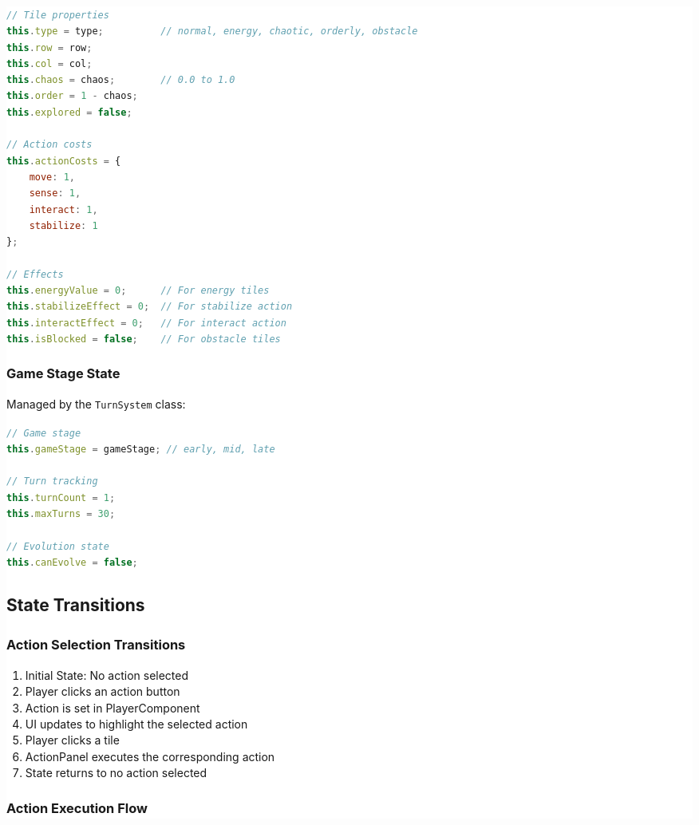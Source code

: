 ```javascript
// Tile properties
this.type = type;          // normal, energy, chaotic, orderly, obstacle
this.row = row;
this.col = col;
this.chaos = chaos;        // 0.0 to 1.0
this.order = 1 - chaos;
this.explored = false;

// Action costs
this.actionCosts = {
    move: 1,
    sense: 1,
    interact: 1,
    stabilize: 1
};

// Effects
this.energyValue = 0;      // For energy tiles
this.stabilizeEffect = 0;  // For stabilize action
this.interactEffect = 0;   // For interact action
this.isBlocked = false;    // For obstacle tiles
```

### Game Stage State

Managed by the `TurnSystem` class:

```javascript
// Game stage
this.gameStage = gameStage; // early, mid, late

// Turn tracking
this.turnCount = 1;
this.maxTurns = 30;

// Evolution state
this.canEvolve = false;
```

## State Transitions

### Action Selection Transitions

1. Initial State: No action selected
2. Player clicks an action button
3. Action is set in PlayerComponent
4. UI updates to highlight the selected action
5. Player clicks a tile
6. ActionPanel executes the corresponding action
7. State returns to no action selected

### Action Execution Flow
